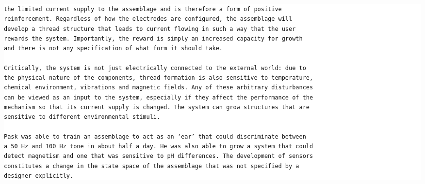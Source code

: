 ```markdown
the limited current supply to the assemblage and is therefore a form of positive 
reinforcement. Regardless of how the electrodes are configured, the assemblage will
develop a thread structure that leads to current flowing in such a way that the user 
rewards the system. Importantly, the reward is simply an increased capacity for growth 
and there is not any specification of what form it should take.

Critically, the system is not just electrically connected to the external world: due to 
the physical nature of the components, thread formation is also sensitive to temperature,
chemical environment, vibrations and magnetic fields. Any of these arbitrary disturbances
can be viewed as an input to the system, especially if they affect the performance of the
mechanism so that its current supply is changed. The system can grow structures that are
sensitive to different environmental stimuli. 

Pask was able to train an assemblage to act as an ‘ear’ that could discriminate between 
a 50 Hz and 100 Hz tone in about half a day. He was also able to grow a system that could
detect magnetism and one that was sensitive to pH differences. The development of sensors
constitutes a change in the state space of the assemblage that was not specified by a
designer explicitly.
```
